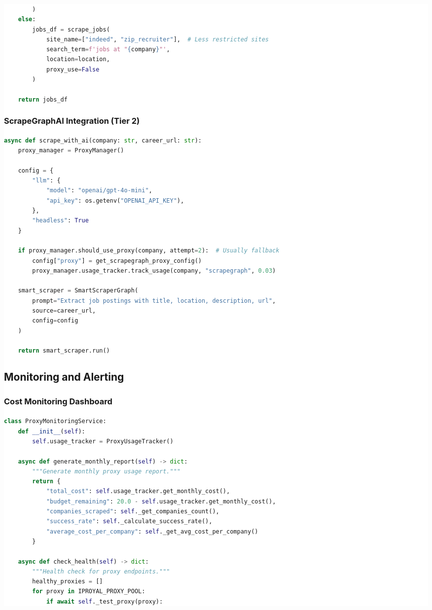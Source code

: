 ```python
        )
    else:
        jobs_df = scrape_jobs(
            site_name=["indeed", "zip_recruiter"],  # Less restricted sites
            search_term=f'jobs at "{company}"',
            location=location,
            proxy_use=False
        )
    
    return jobs_df
```

### ScrapeGraphAI Integration (Tier 2)

```python
async def scrape_with_ai(company: str, career_url: str):
    proxy_manager = ProxyManager()
    
    config = {
        "llm": {
            "model": "openai/gpt-4o-mini",
            "api_key": os.getenv("OPENAI_API_KEY"),
        },
        "headless": True
    }
    
    if proxy_manager.should_use_proxy(company, attempt=2):  # Usually fallback
        config["proxy"] = get_scrapegraph_proxy_config()
        proxy_manager.usage_tracker.track_usage(company, "scrapegraph", 0.03)
    
    smart_scraper = SmartScraperGraph(
        prompt="Extract job postings with title, location, description, url",
        source=career_url,
        config=config
    )
    
    return smart_scraper.run()
```

## Monitoring and Alerting

### Cost Monitoring Dashboard

```python
class ProxyMonitoringService:
    def __init__(self):
        self.usage_tracker = ProxyUsageTracker()
        
    async def generate_monthly_report(self) -> dict:
        """Generate monthly proxy usage report."""
        return {
            "total_cost": self.usage_tracker.get_monthly_cost(),
            "budget_remaining": 20.0 - self.usage_tracker.get_monthly_cost(),
            "companies_scraped": self._get_companies_count(),
            "success_rate": self._calculate_success_rate(),
            "average_cost_per_company": self._get_avg_cost_per_company()
        }
        
    async def check_health(self) -> dict:
        """Health check for proxy endpoints."""
        healthy_proxies = []
        for proxy in IPROYAL_PROXY_POOL:
            if await self._test_proxy(proxy):
```